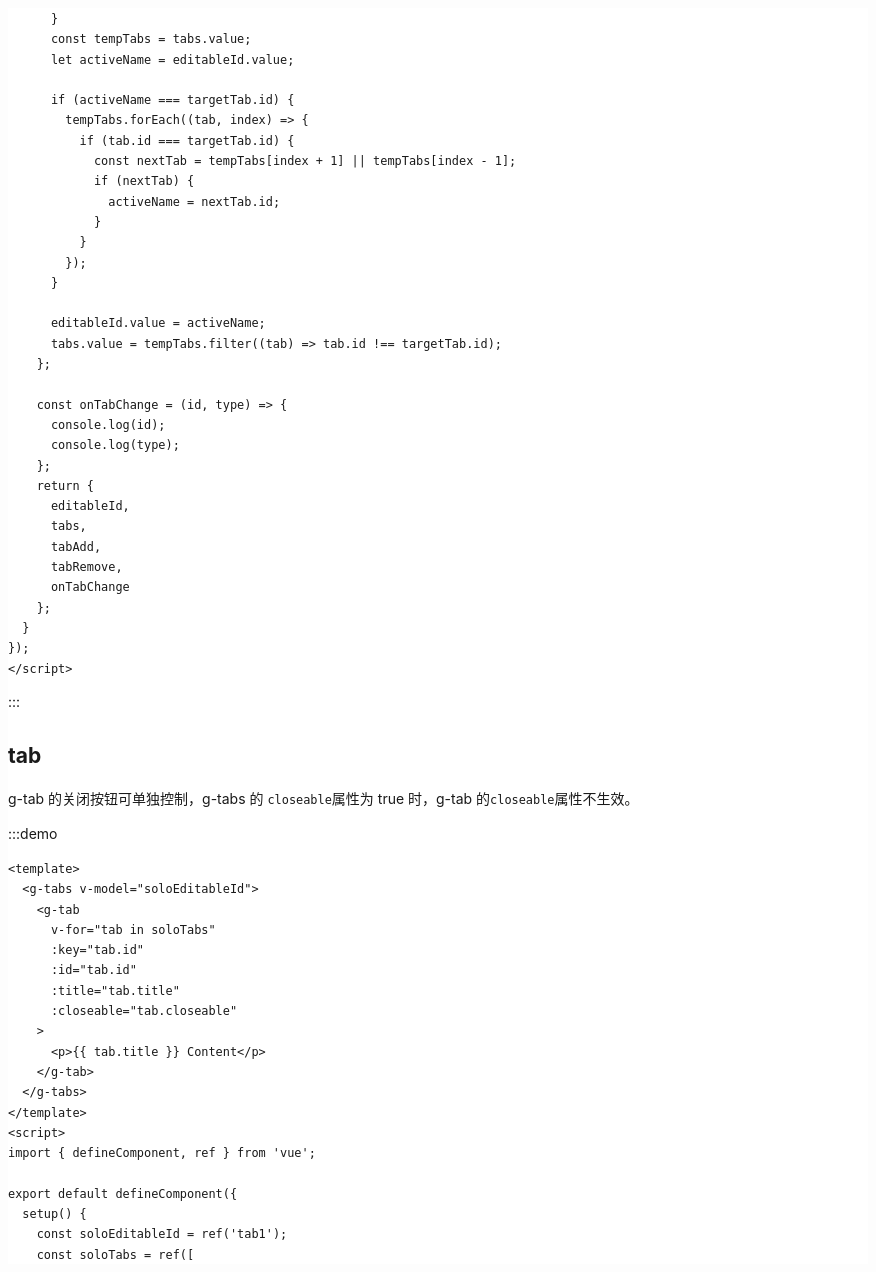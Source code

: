 ```vue
      }
      const tempTabs = tabs.value;
      let activeName = editableId.value;

      if (activeName === targetTab.id) {
        tempTabs.forEach((tab, index) => {
          if (tab.id === targetTab.id) {
            const nextTab = tempTabs[index + 1] || tempTabs[index - 1];
            if (nextTab) {
              activeName = nextTab.id;
            }
          }
        });
      }

      editableId.value = activeName;
      tabs.value = tempTabs.filter((tab) => tab.id !== targetTab.id);
    };

    const onTabChange = (id, type) => {
      console.log(id);
      console.log(type);
    };
    return {
      editableId,
      tabs,
      tabAdd,
      tabRemove,
      onTabChange
    };
  }
});
</script>
```

:::

## tab

g-tab 的关闭按钮可单独控制，g-tabs 的 `closeable`属性为 true 时，g-tab 的`closeable`属性不生效。

:::demo

```vue
<template>
  <g-tabs v-model="soloEditableId">
    <g-tab
      v-for="tab in soloTabs"
      :key="tab.id"
      :id="tab.id"
      :title="tab.title"
      :closeable="tab.closeable"
    >
      <p>{{ tab.title }} Content</p>
    </g-tab>
  </g-tabs>
</template>
<script>
import { defineComponent, ref } from 'vue';

export default defineComponent({
  setup() {
    const soloEditableId = ref('tab1');
    const soloTabs = ref([
```